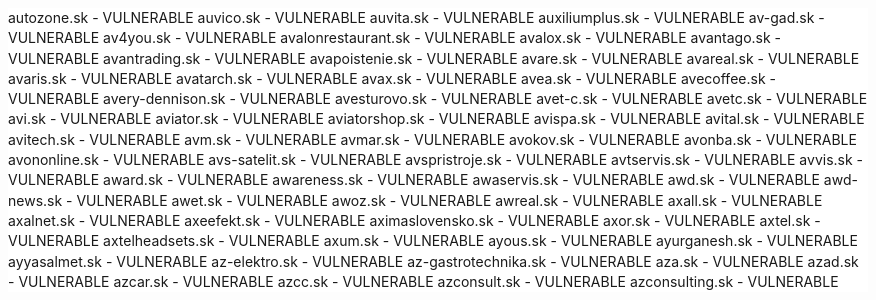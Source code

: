 autozone.sk - VULNERABLE
auvico.sk - VULNERABLE
auvita.sk - VULNERABLE
auxiliumplus.sk - VULNERABLE
av-gad.sk - VULNERABLE
av4you.sk - VULNERABLE
avalonrestaurant.sk - VULNERABLE
avalox.sk - VULNERABLE
avantago.sk - VULNERABLE
avantrading.sk - VULNERABLE
avapoistenie.sk - VULNERABLE
avare.sk - VULNERABLE
avareal.sk - VULNERABLE
avaris.sk - VULNERABLE
avatarch.sk - VULNERABLE
avax.sk - VULNERABLE
avea.sk - VULNERABLE
avecoffee.sk - VULNERABLE
avery-dennison.sk - VULNERABLE
avesturovo.sk - VULNERABLE
avet-c.sk - VULNERABLE
avetc.sk - VULNERABLE
avi.sk - VULNERABLE
aviator.sk - VULNERABLE
aviatorshop.sk - VULNERABLE
avispa.sk - VULNERABLE
avital.sk - VULNERABLE
avitech.sk - VULNERABLE
avm.sk - VULNERABLE
avmar.sk - VULNERABLE
avokov.sk - VULNERABLE
avonba.sk - VULNERABLE
avononline.sk - VULNERABLE
avs-satelit.sk - VULNERABLE
avspristroje.sk - VULNERABLE
avtservis.sk - VULNERABLE
avvis.sk - VULNERABLE
award.sk - VULNERABLE
awareness.sk - VULNERABLE
awaservis.sk - VULNERABLE
awd.sk - VULNERABLE
awd-news.sk - VULNERABLE
awet.sk - VULNERABLE
awoz.sk - VULNERABLE
awreal.sk - VULNERABLE
axall.sk - VULNERABLE
axalnet.sk - VULNERABLE
axeefekt.sk - VULNERABLE
aximaslovensko.sk - VULNERABLE
axor.sk - VULNERABLE
axtel.sk - VULNERABLE
axtelheadsets.sk - VULNERABLE
axum.sk - VULNERABLE
ayous.sk - VULNERABLE
ayurganesh.sk - VULNERABLE
ayyasalmet.sk - VULNERABLE
az-elektro.sk - VULNERABLE
az-gastrotechnika.sk - VULNERABLE
aza.sk - VULNERABLE
azad.sk - VULNERABLE
azcar.sk - VULNERABLE
azcc.sk - VULNERABLE
azconsult.sk - VULNERABLE
azconsulting.sk - VULNERABLE